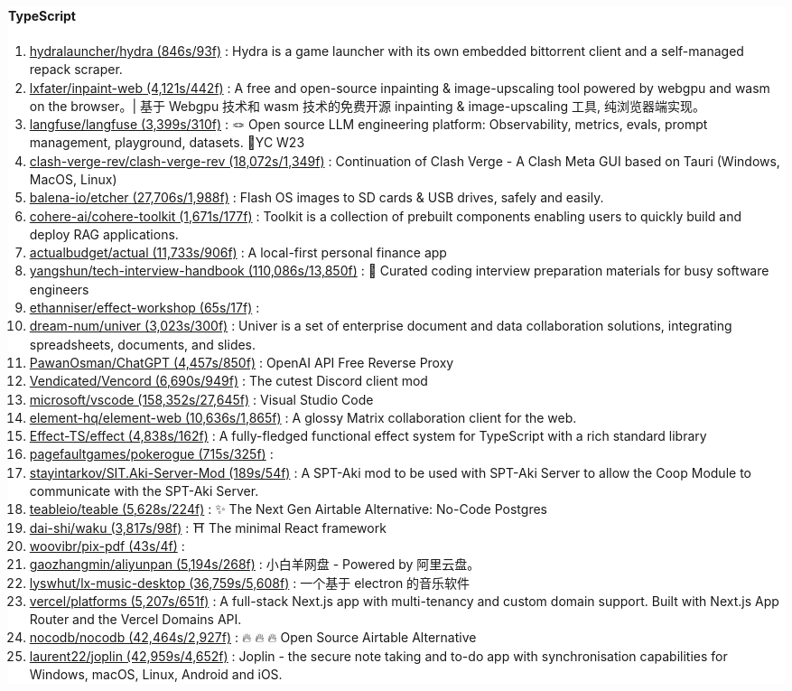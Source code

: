 #### TypeScript
1. [hydralauncher/hydra (846s/93f)](https://github.com/hydralauncher/hydra) : Hydra is a game launcher with its own embedded bittorrent client and a self-managed repack scraper.
2. [lxfater/inpaint-web (4,121s/442f)](https://github.com/lxfater/inpaint-web) : A free and open-source inpainting & image-upscaling tool powered by webgpu and wasm on the browser。| 基于 Webgpu 技术和 wasm 技术的免费开源 inpainting & image-upscaling 工具, 纯浏览器端实现。
3. [langfuse/langfuse (3,399s/310f)](https://github.com/langfuse/langfuse) : 🪢 Open source LLM engineering platform: Observability, metrics, evals, prompt management, playground, datasets. 🍊YC W23
4. [clash-verge-rev/clash-verge-rev (18,072s/1,349f)](https://github.com/clash-verge-rev/clash-verge-rev) : Continuation of Clash Verge - A Clash Meta GUI based on Tauri (Windows, MacOS, Linux)
5. [balena-io/etcher (27,706s/1,988f)](https://github.com/balena-io/etcher) : Flash OS images to SD cards & USB drives, safely and easily.
6. [cohere-ai/cohere-toolkit (1,671s/177f)](https://github.com/cohere-ai/cohere-toolkit) : Toolkit is a collection of prebuilt components enabling users to quickly build and deploy RAG applications.
7. [actualbudget/actual (11,733s/906f)](https://github.com/actualbudget/actual) : A local-first personal finance app
8. [yangshun/tech-interview-handbook (110,086s/13,850f)](https://github.com/yangshun/tech-interview-handbook) : 💯 Curated coding interview preparation materials for busy software engineers
9. [ethanniser/effect-workshop (65s/17f)](https://github.com/ethanniser/effect-workshop) : 
10. [dream-num/univer (3,023s/300f)](https://github.com/dream-num/univer) : Univer is a set of enterprise document and data collaboration solutions, integrating spreadsheets, documents, and slides.
11. [PawanOsman/ChatGPT (4,457s/850f)](https://github.com/PawanOsman/ChatGPT) : OpenAI API Free Reverse Proxy
12. [Vendicated/Vencord (6,690s/949f)](https://github.com/Vendicated/Vencord) : The cutest Discord client mod
13. [microsoft/vscode (158,352s/27,645f)](https://github.com/microsoft/vscode) : Visual Studio Code
14. [element-hq/element-web (10,636s/1,865f)](https://github.com/element-hq/element-web) : A glossy Matrix collaboration client for the web.
15. [Effect-TS/effect (4,838s/162f)](https://github.com/Effect-TS/effect) : A fully-fledged functional effect system for TypeScript with a rich standard library
16. [pagefaultgames/pokerogue (715s/325f)](https://github.com/pagefaultgames/pokerogue) : 
17. [stayintarkov/SIT.Aki-Server-Mod (189s/54f)](https://github.com/stayintarkov/SIT.Aki-Server-Mod) : A SPT-Aki mod to be used with SPT-Aki Server to allow the Coop Module to communicate with the SPT-Aki Server.
18. [teableio/teable (5,628s/224f)](https://github.com/teableio/teable) : ✨ The Next Gen Airtable Alternative: No-Code Postgres
19. [dai-shi/waku (3,817s/98f)](https://github.com/dai-shi/waku) : ⛩️ The minimal React framework
20. [woovibr/pix-pdf (43s/4f)](https://github.com/woovibr/pix-pdf) : 
21. [gaozhangmin/aliyunpan (5,194s/268f)](https://github.com/gaozhangmin/aliyunpan) : 小白羊网盘 - Powered by 阿里云盘。
22. [lyswhut/lx-music-desktop (36,759s/5,608f)](https://github.com/lyswhut/lx-music-desktop) : 一个基于 electron 的音乐软件
23. [vercel/platforms (5,207s/651f)](https://github.com/vercel/platforms) : A full-stack Next.js app with multi-tenancy and custom domain support. Built with Next.js App Router and the Vercel Domains API.
24. [nocodb/nocodb (42,464s/2,927f)](https://github.com/nocodb/nocodb) : 🔥 🔥 🔥 Open Source Airtable Alternative
25. [laurent22/joplin (42,959s/4,652f)](https://github.com/laurent22/joplin) : Joplin - the secure note taking and to-do app with synchronisation capabilities for Windows, macOS, Linux, Android and iOS.
